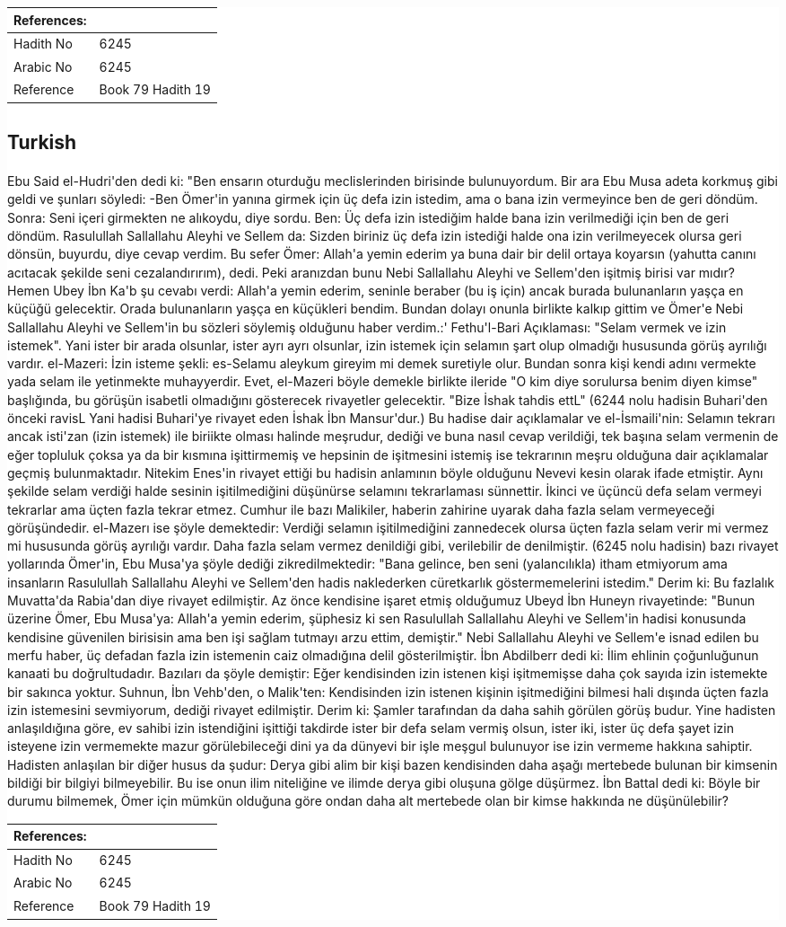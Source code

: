<div style={{backgroundColor:'#f8f9fa',padding:20, marginBottom: 10}}><table> <thead> <tr> <th>References:</th> <th></th> </tr> </thead> <tbody><tr><td>Hadith No</td><td>6245</td></tr><tr><td>Arabic No</td><td>6245</td></tr><tr><td>Reference</td><td>Book 79 Hadith 19</td></tr></tbody></table></div>

## Turkish


<div dir="ltr" lang="tr" style={{fontSize:'larger',backgroundColor:'#f8f9fa',padding:20}}>
Ebu Said el-Hudri'den dedi ki: "Ben ensarın oturduğu meclislerinden birisinde bulunuyordum. Bir ara Ebu Musa adeta korkmuş gibi geldi ve şunları söyledi: -Ben Ömer'in yanına girmek için üç defa izin istedim, ama o bana izin vermeyince ben de geri döndüm. Sonra: Seni içeri girmekten ne alıkoydu, diye sordu. Ben: Üç defa izin istediğim halde bana izin verilmediği için ben de geri döndüm. Rasulullah Sallallahu Aleyhi ve Sellem da: Sizden biriniz üç defa izin istediği halde ona izin verilmeyecek olursa geri dönsün, buyurdu, diye cevap verdim. Bu sefer Ömer: Allah'a yemin ederim ya buna dair bir delil ortaya koyarsın (yahutta canını acıtacak şekilde seni cezalandırırım), dedi. Peki aranızdan bunu Nebi Sallallahu Aleyhi ve Sellem'den işitmiş birisi var mıdır? Hemen Ubey İbn Ka'b şu cevabı verdi: Allah'a yemin ederim, seninle beraber (bu iş için) ancak burada bulunanların yaşça en küçüğü gelecektir. Orada bulunanların yaşça en küçükleri bendim. Bundan dolayı onunla birlikte kalkıp gittim ve Ömer'e Nebi Sallallahu Aleyhi ve Sellem'in bu sözleri söylemiş olduğunu haber verdim.:' Fethu'l-Bari Açıklaması: "Selam vermek ve izin istemek". Yani ister bir arada olsunlar, ister ayrı ayrı olsunlar, izin istemek için selamın şart olup olmadığı hususunda görüş ayrılığı vardır. el-Mazeri: İzin isteme şekli: es-Selamu aleykum gireyim mi demek suretiyle olur. Bundan sonra kişi kendi adını vermekte yada selam ile yetinmekte muhayyerdir. Evet, el-Mazeri böyle demekle birlikte ileride "O kim diye sorulursa benim diyen kimse" başlığında, bu görüşün isabetli olmadığını gösterecek rivayetler gelecektir. "Bize İshak tahdis ettL" (6244 nolu hadisin Buhari'den önceki ravisL Yani hadisi Buhari'ye rivayet eden İshak İbn Mansur'dur.) Bu hadise dair açıklamalar ve el-İsmaili'nin: Selamın tekrarı ancak isti'zan (izin istemek) ile biriikte olması halinde meşrudur, dediği ve buna nasıl cevap verildiği, tek başına selam vermenin de eğer topluluk çoksa ya da bir kısmına işittirmemiş ve hepsinin de işitmesini istemiş ise tekrarının meşru olduğuna dair açıklamalar geçmiş bulunmaktadır. Nitekim Enes'in rivayet ettiği bu hadisin anlamının böyle olduğunu Nevevi kesin olarak ifade etmiştir. Aynı şekilde selam verdiği halde sesinin işitilmediğini düşünürse selamını tekrarlaması sünnettir. İkinci ve üçüncü defa selam vermeyi tekrarlar ama üçten fazla tekrar etmez. Cumhur ile bazı Malikiler, haberin zahirine uyarak daha fazla selam vermeyeceği görüşündedir. el-Mazerı ise şöyle demektedir: Verdiği selamın işitilmediğini zannedecek olursa üçten fazla selam verir mi vermez mi hususunda görüş ayrılığı vardır. Daha fazla selam vermez denildiği gibi, verilebilir de denilmiştir. (6245 nolu hadisin) bazı rivayet yollarında Ömer'in, Ebu Musa'ya şöyle dediği zikredilmektedir: "Bana gelince, ben seni (yalancılıkla) itham etmiyorum ama insanların Rasulullah Sallallahu Aleyhi ve Sellem'den hadis naklederken cüretkarlık göstermemelerini istedim." Derim ki: Bu fazlalık Muvatta'da Rabia'dan diye rivayet edilmiştir. Az önce kendisine işaret etmiş olduğumuz Ubeyd İbn Huneyn rivayetinde: "Bunun üzerine Ömer, Ebu Musa'ya: Allah'a yemin ederim, şüphesiz ki sen Rasulullah Sallallahu Aleyhi ve Sellem'in hadisi konusunda kendisine güvenilen birisisin ama ben işi sağlam tutmayı arzu ettim, demiştir." Nebi Sallallahu Aleyhi ve Sellem'e isnad edilen bu merfu haber, üç defadan fazla izin istemenin caiz olmadığına delil gösterilmiştir. İbn Abdilberr dedi ki: İlim ehlinin çoğunluğunun kanaati bu doğrultudadır. Bazıları da şöyle demiştir: Eğer kendisinden izin istenen kişi işitmemişse daha çok sayıda izin istemekte bir sakınca yoktur. Suhnun, İbn Vehb'den, o Malik'ten: Kendisinden izin istenen kişinin işitmediğini bilmesi hali dışında üçten fazla izin istemesini sevmiyorum, dediği rivayet edilmiştir. Derim ki: Şamler tarafından da daha sahih görülen görüş budur. Yine hadisten anlaşıldığına göre, ev sahibi izin istendiğini işittiği takdirde ister bir defa selam vermiş olsun, ister iki, ister üç defa şayet izin isteyene izin vermemekte mazur görülebileceği dini ya da dünyevi bir işle meşgul bulunuyor ise izin vermeme hakkına sahiptir. Hadisten anlaşılan bir diğer husus da şudur: Derya gibi alim bir kişi bazen kendisinden daha aşağı mertebede bulunan bir kimsenin bildiği bir bilgiyi bilmeyebilir. Bu ise onun ilim niteliğine ve ilimde derya gibi oluşuna gölge düşürmez. İbn Battal dedi ki: Böyle bir durumu bilmemek, Ömer için mümkün olduğuna göre ondan daha alt mertebede olan bir kimse hakkında ne düşünülebilir?
</div>
<div style={{backgroundColor:'#f8f9fa',padding:20, marginBottom: 10}}><table> <thead> <tr> <th>References:</th> <th></th> </tr> </thead> <tbody><tr><td>Hadith No</td><td>6245</td></tr><tr><td>Arabic No</td><td>6245</td></tr><tr><td>Reference</td><td>Book 79 Hadith 19</td></tr></tbody></table></div>
